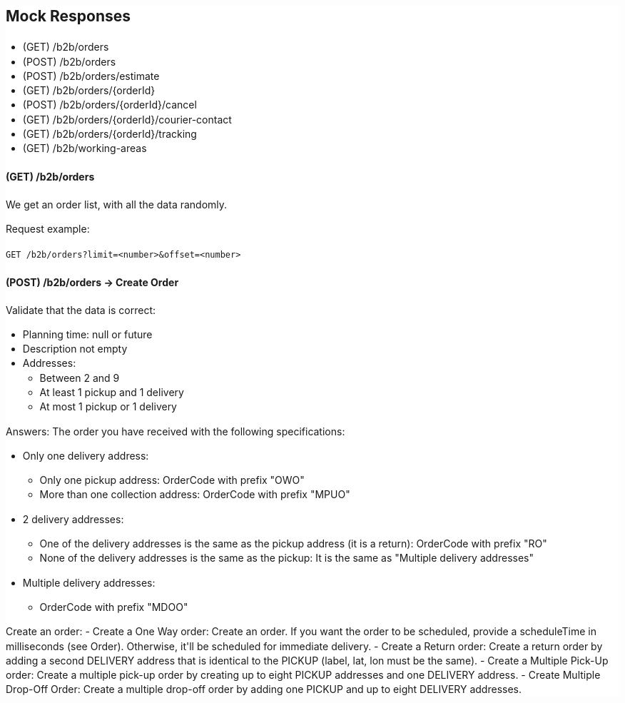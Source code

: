 
## Mock Responses

- (GET) /b2b/orders 
- (POST) /b2b/orders
- (POST) ​/b2b​/orders​/estimate
- (GET) /b2b/orders/{orderId}
- (POST) /b2b/orders/{orderId}/cancel
- (GET) /b2b/orders/{orderId}/courier-contact
- (GET) /b2b/orders/{orderId}/tracking
- (GET) /b2b/working-areas

#### (GET) /b2b/orders

We get an order list, with all the data randomly.

Request example:

```
GET /b2b/orders?limit=<number>&offset=<number>
```

 
#### (POST) /b2b/orders -> Create Order

Validate that the data is correct:

- Planning time: null or future
- Description not empty
- Addresses:
	- Between 2 and 9
	- At least 1 pickup and 1 delivery
	- At most 1 pickup or 1 delivery

Answers:
The order you have received with the following specifications:

- Only one delivery address:
	- Only one pickup address: OrderCode with prefix "OWO"
	- More than one collection address: OrderCode with prefix "MPUO"

- 2 delivery addresses:
	- One of the delivery addresses is the same as the pickup address (it is a return): OrderCode with prefix "RO"
	- None of the delivery addresses is the same as the pickup: It is the same as "Multiple delivery addresses"
- Multiple delivery addresses:
	- OrderCode with prefix "MDOO"
	
Create an order:
	- Create a One Way order: Create an order. If you want the order to be scheduled, provide a scheduleTime in milliseconds (see Order). Otherwise, it'll be scheduled for immediate delivery.
	- Create a Return order: Create a return order by adding a second DELIVERY address that is identical to the PICKUP (label, lat, lon must be the same).
	- Create a Multiple Pick-Up order: Create a multiple pick-up order by creating up to eight PICKUP addresses and one DELIVERY address.
	- Create Multiple Drop-Off Order: Create a multiple drop-off order by adding one PICKUP and up to eight DELIVERY addresses.	
